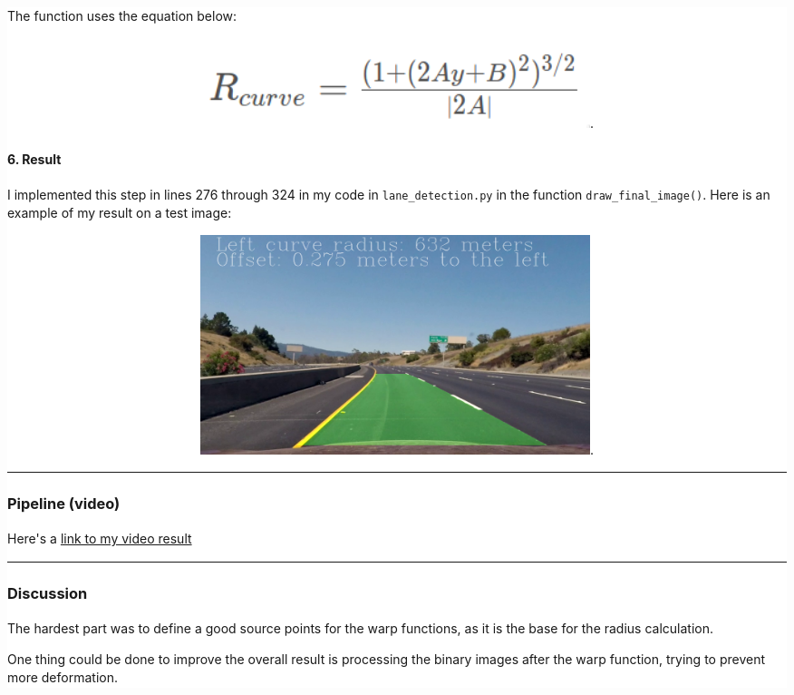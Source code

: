 The function uses the equation below:

<center>
<img src="./output_images/radius.png" width="50%">.
</center>

#### 6. Result

I implemented this step in lines 276 through 324 in my code in `lane_detection.py` in the function `draw_final_image()`.  Here is an example of my result on a test image:

<center>
<img src="./output_images/result.png" width="50%">.
</center>

---

### Pipeline (video)

Here's a [link to my video result](https://www.youtube.com/watch?v=ouulQvS2WNA)

---

### Discussion

The hardest part was to define a good source points for the warp functions, as it is the base for the radius calculation. 

One thing could be done to improve the overall result is processing the binary images after the warp function, trying to prevent more deformation.
